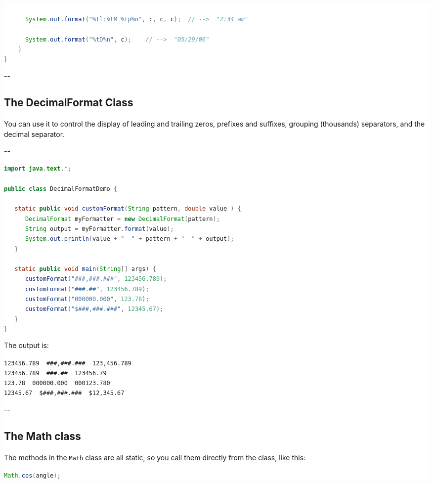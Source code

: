 ```java

      System.out.format("%tl:%tM %tp%n", c, c, c);  // -->  "2:34 am"

      System.out.format("%tD%n", c);    // -->  "05/29/06"
    }
}
```

--

## The DecimalFormat Class ##

You can use it to control the display of leading and trailing zeros, prefixes and suffixes, grouping (thousands) separators, and the decimal separator.

--

```java
import java.text.*;

public class DecimalFormatDemo {

   static public void customFormat(String pattern, double value ) {
      DecimalFormat myFormatter = new DecimalFormat(pattern);
      String output = myFormatter.format(value);
      System.out.println(value + "  " + pattern + "  " + output);
   }

   static public void main(String[] args) {
      customFormat("###,###.###", 123456.789);
      customFormat("###.##", 123456.789);
      customFormat("000000.000", 123.78);
      customFormat("$###,###.###", 12345.67);  
   }
}
```

The output is:

```
123456.789  ###,###.###  123,456.789
123456.789  ###.##  123456.79
123.78  000000.000  000123.780
12345.67  $###,###.###  $12,345.67
```

--

## The Math class ##

The methods in the `Math` class are all static, so you call them directly from the class, like this:

```java
Math.cos(angle);
```
